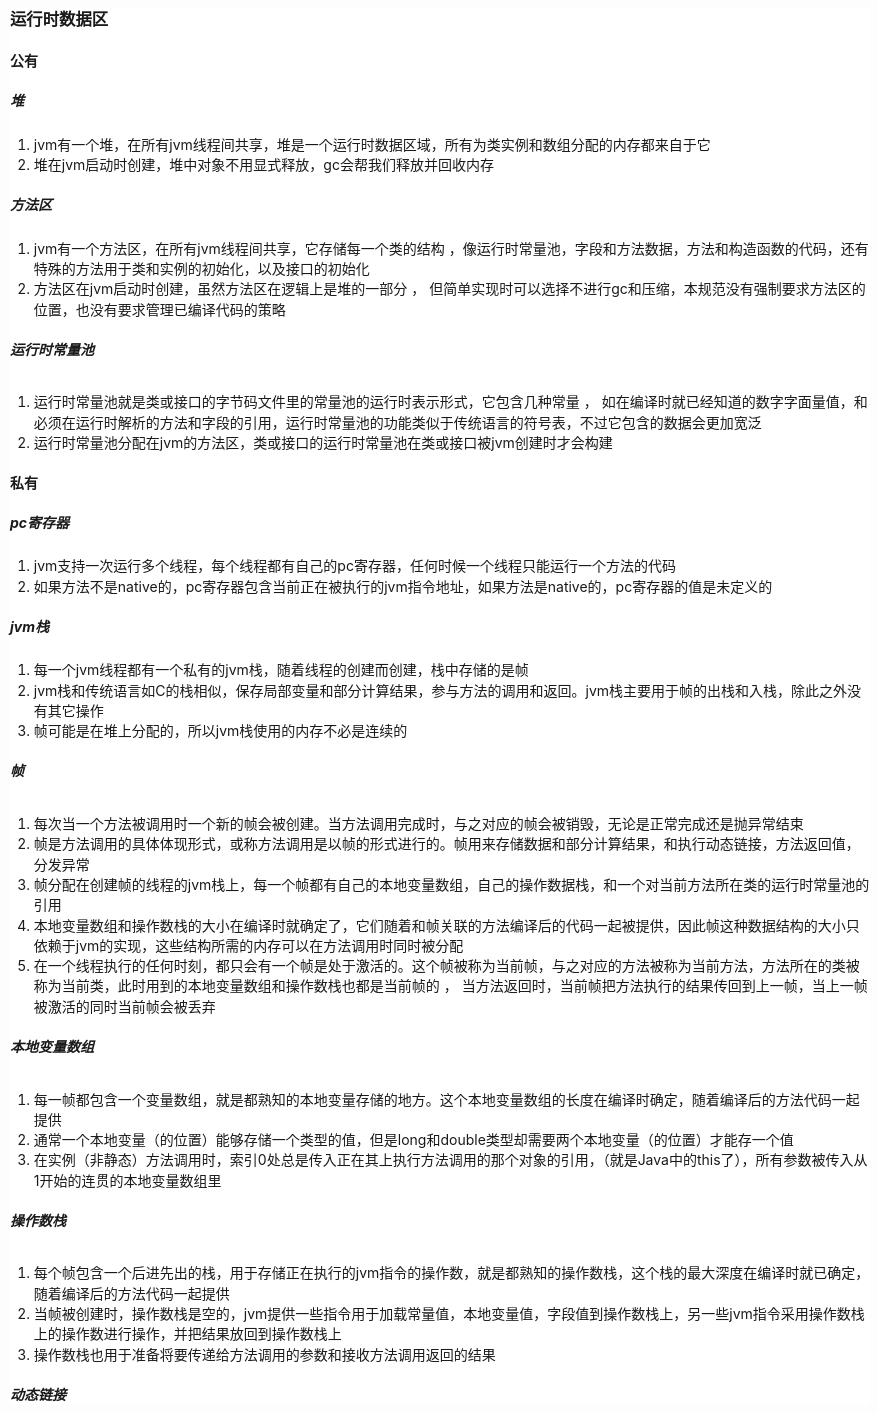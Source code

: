 ###  **运行时数据区** 

#### 公有

#####  **堆** 

1. jvm有一个堆，在所有jvm线程间共享，堆是一个运行时数据区域，所有为类实例和数组分配的内存都来自于它 
2.  堆在jvm启动时创建，堆中对象不用显式释放，gc会帮我们释放并回收内存 

#####  **方法区**

1.  jvm有一个方法区，在所有jvm线程间共享，它存储每一个类的结构 ，像运行时常量池，字段和方法数据，方法和构造函数的代码，还有特殊的方法用于类和实例的初始化，以及接口的初始化
2.  方法区在jvm启动时创建，虽然方法区在逻辑上是堆的一部分  ， 但简单实现时可以选择不进行gc和压缩，本规范没有强制要求方法区的位置，也没有要求管理已编译代码的策略 

######  **运行时常量池**

1.  运行时常量池就是类或接口的字节码文件里的常量池的运行时表示形式，它包含几种常量 ， 如在编译时就已经知道的数字字面量值，和必须在运行时解析的方法和字段的引用，运行时常量池的功能类似于传统语言的符号表，不过它包含的数据会更加宽泛 
2.  运行时常量池分配在jvm的方法区，类或接口的运行时常量池在类或接口被jvm创建时才会构建 

#### 私有

#####  **pc寄存器**

1.  jvm支持一次运行多个线程，每个线程都有自己的pc寄存器，任何时候一个线程只能运行一个方法的代码 
2.  如果方法不是native的，pc寄存器包含当前正在被执行的jvm指令地址，如果方法是native的，pc寄存器的值是未定义的 

#####  **jvm栈**

1.  每一个jvm线程都有一个私有的jvm栈，随着线程的创建而创建，栈中存储的是帧 
2.  jvm栈和传统语言如C的栈相似，保存局部变量和部分计算结果，参与方法的调用和返回。jvm栈主要用于帧的出栈和入栈，除此之外没有其它操作 
3.  帧可能是在堆上分配的，所以jvm栈使用的内存不必是连续的 

######  **帧**

1.  每次当一个方法被调用时一个新的帧会被创建。当方法调用完成时，与之对应的帧会被销毁，无论是正常完成还是抛异常结束 
2.  帧是方法调用的具体体现形式，或称方法调用是以帧的形式进行的。帧用来存储数据和部分计算结果，和执行动态链接，方法返回值，分发异常 
3.  帧分配在创建帧的线程的jvm栈上，每一个帧都有自己的本地变量数组，自己的操作数据栈，和一个对当前方法所在类的运行时常量池的引用 
4.  本地变量数组和操作数栈的大小在编译时就确定了，它们随着和帧关联的方法编译后的代码一起被提供，因此帧这种数据结构的大小只依赖于jvm的实现，这些结构所需的内存可以在方法调用时同时被分配 
5.  在一个线程执行的任何时刻，都只会有一个帧是处于激活的。这个帧被称为当前帧，与之对应的方法被称为当前方法，方法所在的类被称为当前类，此时用到的本地变量数组和操作数栈也都是当前帧的 ， 当方法返回时，当前帧把方法执行的结果传回到上一帧，当上一帧被激活的同时当前帧会被丢弃 

######  **本地变量数组**

1.  每一帧都包含一个变量数组，就是都熟知的本地变量存储的地方。这个本地变量数组的长度在编译时确定，随着编译后的方法代码一起提供 
2.  通常一个本地变量（的位置）能够存储一个类型的值，但是long和double类型却需要两个本地变量（的位置）才能存一个值 
3.  在实例（非静态）方法调用时，索引0处总是传入正在其上执行方法调用的那个对象的引用，（就是Java中的this了），所有参数被传入从1开始的连贯的本地变量数组里 

######  **操作数栈**

1.  每个帧包含一个后进先出的栈，用于存储正在执行的jvm指令的操作数，就是都熟知的操作数栈，这个栈的最大深度在编译时就已确定，随着编译后的方法代码一起提供 
2.  当帧被创建时，操作数栈是空的，jvm提供一些指令用于加载常量值，本地变量值，字段值到操作数栈上，另一些jvm指令采用操作数栈上的操作数进行操作，并把结果放回到操作数栈上 
3.  操作数栈也用于准备将要传递给方法调用的参数和接收方法调用返回的结果 

######  **动态链接**
